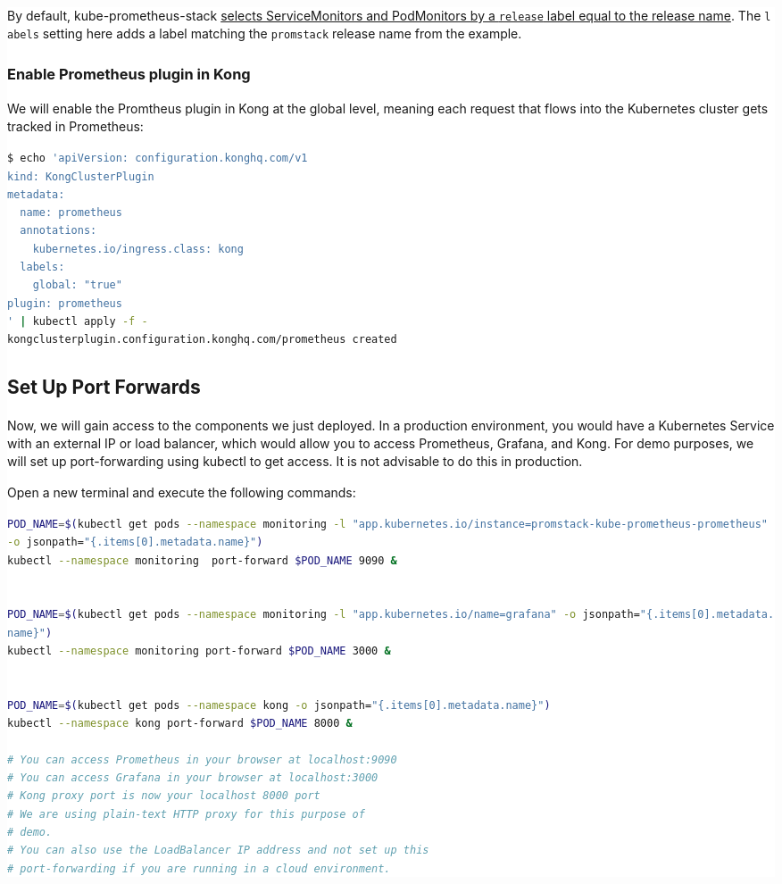 By default, kube-prometheus-stack [selects ServiceMonitors and PodMonitors by a
`release` label equal to the release name](https://github.com/prometheus-community/helm-charts/blob/kube-prometheus-stack-19.0.1/charts/kube-prometheus-stack/values.yaml#L2128-L2169). The `labels` setting here adds a label matching the
`promstack` release name from the example.

### Enable Prometheus plugin in Kong

We will enable the Promtheus plugin in Kong at the global level, meaning
each request that flows into the Kubernetes cluster gets tracked in Prometheus:

```bash
$ echo 'apiVersion: configuration.konghq.com/v1
kind: KongClusterPlugin
metadata:
  name: prometheus
  annotations:
    kubernetes.io/ingress.class: kong
  labels:
    global: "true"
plugin: prometheus
' | kubectl apply -f -
kongclusterplugin.configuration.konghq.com/prometheus created
```

## Set Up Port Forwards

Now, we will gain access to the components we just deployed.
In a production environment, you would have a Kubernetes Service with
an external IP or load balancer, which would allow you to access
Prometheus, Grafana, and Kong.
For demo purposes, we will set up port-forwarding using kubectl to get access.
It is not advisable to do this in production.

Open a new terminal and execute the following commands:

```bash
POD_NAME=$(kubectl get pods --namespace monitoring -l "app.kubernetes.io/instance=promstack-kube-prometheus-prometheus" -o jsonpath="{.items[0].metadata.name}")
kubectl --namespace monitoring  port-forward $POD_NAME 9090 &


POD_NAME=$(kubectl get pods --namespace monitoring -l "app.kubernetes.io/name=grafana" -o jsonpath="{.items[0].metadata.name}")
kubectl --namespace monitoring port-forward $POD_NAME 3000 &


POD_NAME=$(kubectl get pods --namespace kong -o jsonpath="{.items[0].metadata.name}")
kubectl --namespace kong port-forward $POD_NAME 8000 &

# You can access Prometheus in your browser at localhost:9090
# You can access Grafana in your browser at localhost:3000
# Kong proxy port is now your localhost 8000 port
# We are using plain-text HTTP proxy for this purpose of
# demo.
# You can also use the LoadBalancer IP address and not set up this
# port-forwarding if you are running in a cloud environment.
```
